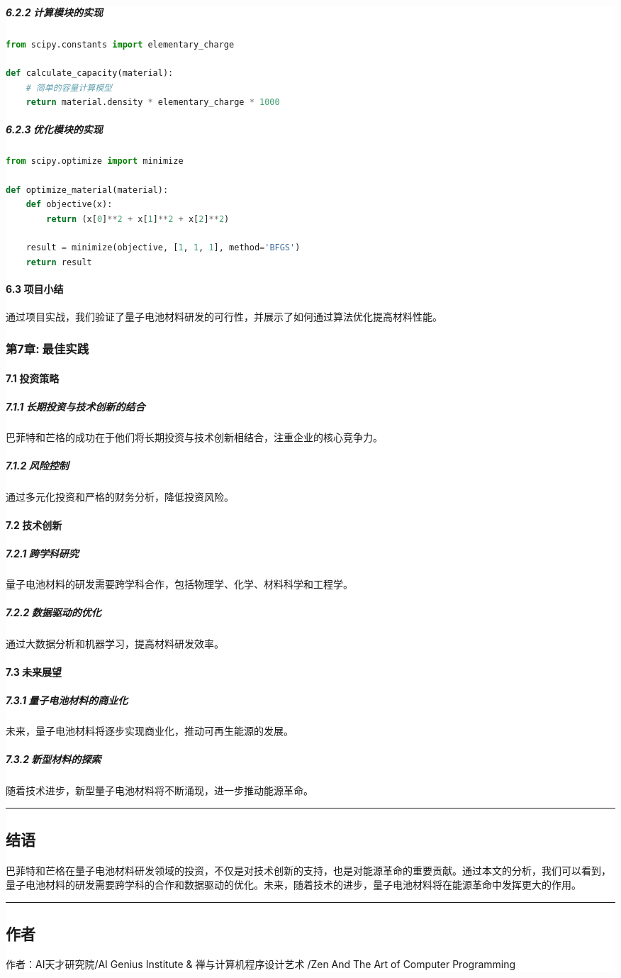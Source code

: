 ##### 6.2.2 计算模块的实现
```python
from scipy.constants import elementary_charge

def calculate_capacity(material):
    # 简单的容量计算模型
    return material.density * elementary_charge * 1000
```

##### 6.2.3 优化模块的实现
```python
from scipy.optimize import minimize

def optimize_material(material):
    def objective(x):
        return (x[0]**2 + x[1]**2 + x[2]**2)
    
    result = minimize(objective, [1, 1, 1], method='BFGS')
    return result
```

#### 6.3 项目小结
通过项目实战，我们验证了量子电池材料研发的可行性，并展示了如何通过算法优化提高材料性能。

### 第7章: 最佳实践

#### 7.1 投资策略
##### 7.1.1 长期投资与技术创新的结合
巴菲特和芒格的成功在于他们将长期投资与技术创新相结合，注重企业的核心竞争力。

##### 7.1.2 风险控制
通过多元化投资和严格的财务分析，降低投资风险。

#### 7.2 技术创新
##### 7.2.1 跨学科研究
量子电池材料的研发需要跨学科合作，包括物理学、化学、材料科学和工程学。

##### 7.2.2 数据驱动的优化
通过大数据分析和机器学习，提高材料研发效率。

#### 7.3 未来展望
##### 7.3.1 量子电池材料的商业化
未来，量子电池材料将逐步实现商业化，推动可再生能源的发展。

##### 7.3.2 新型材料的探索
随着技术进步，新型量子电池材料将不断涌现，进一步推动能源革命。

---

## 结语

巴菲特和芒格在量子电池材料研发领域的投资，不仅是对技术创新的支持，也是对能源革命的重要贡献。通过本文的分析，我们可以看到，量子电池材料的研发需要跨学科的合作和数据驱动的优化。未来，随着技术的进步，量子电池材料将在能源革命中发挥更大的作用。

---

## 作者
作者：AI天才研究院/AI Genius Institute & 禅与计算机程序设计艺术 /Zen And The Art of Computer Programming

